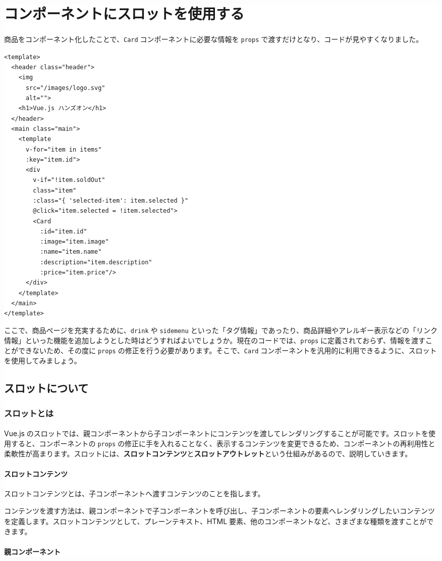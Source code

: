 # コンポーネントにスロットを使用する

商品をコンポーネント化したことで、`Card` コンポーネントに必要な情報を `props` で渡すだけとなり、コードが見やすくなりました。

```vue
<template>
  <header class="header">
    <img
      src="/images/logo.svg"
      alt="">
    <h1>Vue.js ハンズオン</h1>
  </header>
  <main class="main">
    <template
      v-for="item in items"
      :key="item.id">
      <div
        v-if="!item.soldOut"
        class="item"
        :class="{ 'selected-item': item.selected }"
        @click="item.selected = !item.selected">
        <Card
          :id="item.id"
          :image="item.image"
          :name="item.name"
          :description="item.description"
          :price="item.price"/>
      </div>
    </template>
  </main>
</template>
```

ここで、商品ページを充実するために、`drink` や `sidemenu` といった「タグ情報」であったり、商品詳細やアレルギー表示などの「リンク情報」といった機能を追加しようとした時はどうすればよいでしょうか。現在のコードでは、`props` に定義されておらず、情報を渡すことができないため、その度に `props` の修正を行う必要があります。そこで、`Card` コンポーネントを汎用的に利用できるように、スロットを使用してみましょう。

## スロットについて

### スロットとは

Vue.js のスロットでは、親コンポーネントから子コンポーネントにコンテンツを渡してレンダリングすることが可能です。スロットを使用すると、コンポーネントの `props` の修正に手を入れることなく、表示するコンテンツを変更できるため、コンポーネントの再利用性と柔軟性が高まります。スロットには、**スロットコンテンツ**と**スロットアウトレット**という仕組みがあるので、説明していきます。

#### スロットコンテンツ
スロットコンテンツとは、子コンポーネントへ渡すコンテンツのことを指します。

コンテンツを渡す方法は、親コンポーネントで子コンポーネントを呼び出し、子コンポーネントの要素へレンダリングしたいコンテンツを定義します。スロットコンテンツとして、プレーンテキスト、HTML 要素、他のコンポーネントなど、さまざまな種類を渡すことができます。

#### 親コンポーネント
